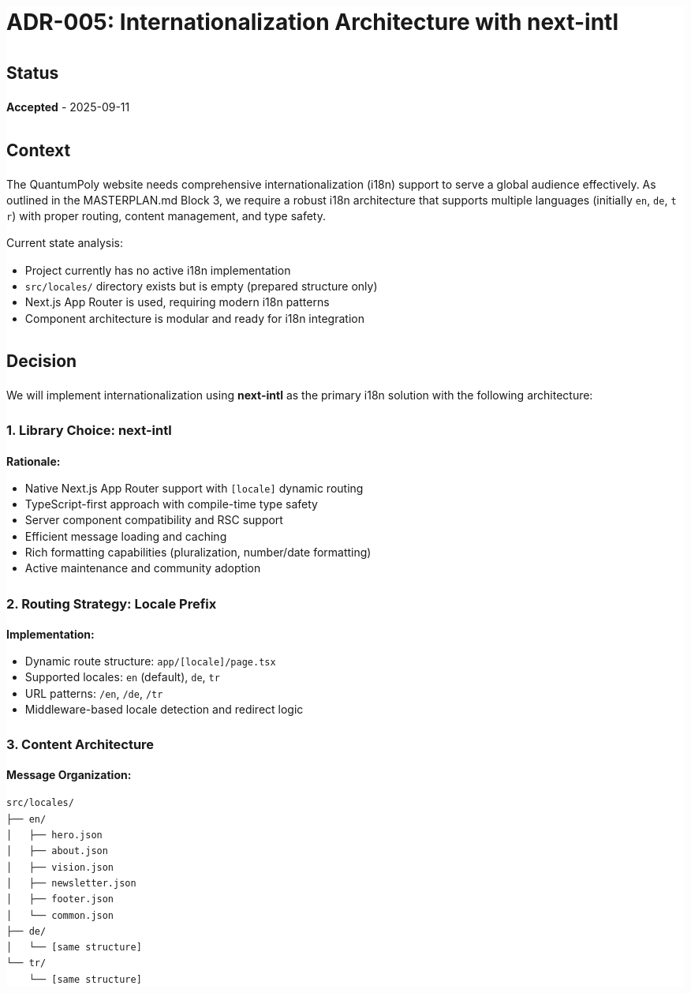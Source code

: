# ADR-005: Internationalization Architecture with next-intl

## Status
**Accepted** - 2025-09-11

## Context

The QuantumPoly website needs comprehensive internationalization (i18n) support to serve a global audience effectively. As outlined in the MASTERPLAN.md Block 3, we require a robust i18n architecture that supports multiple languages (initially `en`, `de`, `tr`) with proper routing, content management, and type safety.

Current state analysis:
- Project currently has no active i18n implementation
- `src/locales/` directory exists but is empty (prepared structure only)
- Next.js App Router is used, requiring modern i18n patterns
- Component architecture is modular and ready for i18n integration

## Decision

We will implement internationalization using **next-intl** as the primary i18n solution with the following architecture:

### 1. Library Choice: next-intl

**Rationale:**
- Native Next.js App Router support with `[locale]` dynamic routing
- TypeScript-first approach with compile-time type safety
- Server component compatibility and RSC support
- Efficient message loading and caching
- Rich formatting capabilities (pluralization, number/date formatting)
- Active maintenance and community adoption

### 2. Routing Strategy: Locale Prefix

**Implementation:**
- Dynamic route structure: `app/[locale]/page.tsx`
- Supported locales: `en` (default), `de`, `tr`
- URL patterns: `/en`, `/de`, `/tr`
- Middleware-based locale detection and redirect logic

### 3. Content Architecture

**Message Organization:**
```
src/locales/
├── en/
│   ├── hero.json
│   ├── about.json
│   ├── vision.json
│   ├── newsletter.json
│   ├── footer.json
│   └── common.json
├── de/
│   └── [same structure]
└── tr/
    └── [same structure]
```
